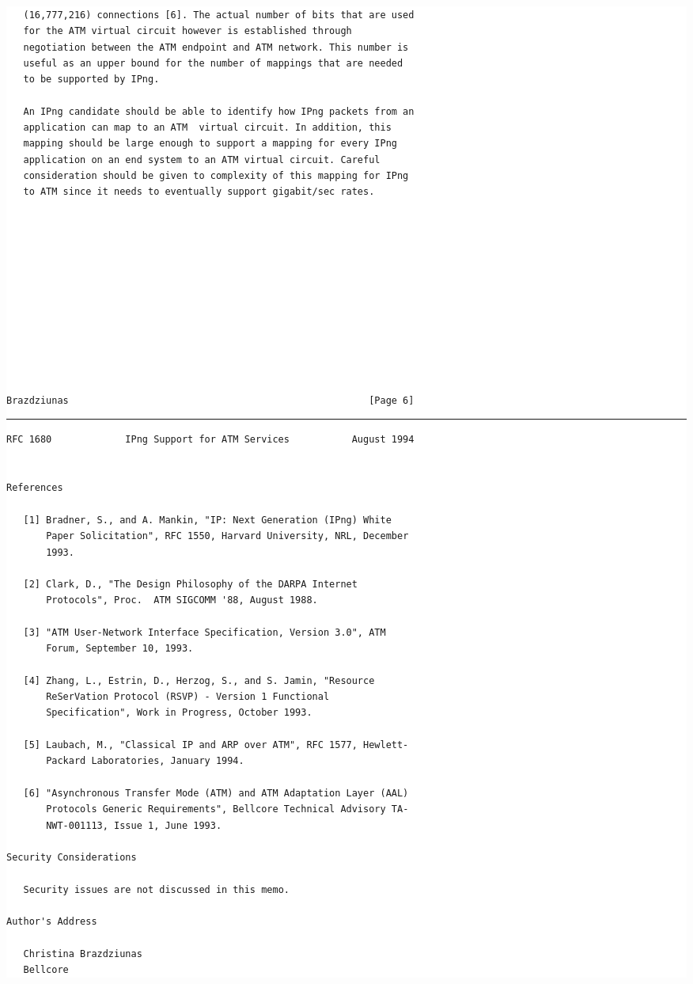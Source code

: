 ``` newpage
   (16,777,216) connections [6]. The actual number of bits that are used
   for the ATM virtual circuit however is established through
   negotiation between the ATM endpoint and ATM network. This number is
   useful as an upper bound for the number of mappings that are needed
   to be supported by IPng.

   An IPng candidate should be able to identify how IPng packets from an
   application can map to an ATM  virtual circuit. In addition, this
   mapping should be large enough to support a mapping for every IPng
   application on an end system to an ATM virtual circuit. Careful
   consideration should be given to complexity of this mapping for IPng
   to ATM since it needs to eventually support gigabit/sec rates.












Brazdziunas                                                     [Page 6]
```

------------------------------------------------------------------------

``` newpage
RFC 1680             IPng Support for ATM Services           August 1994


References

   [1] Bradner, S., and A. Mankin, "IP: Next Generation (IPng) White
       Paper Solicitation", RFC 1550, Harvard University, NRL, December
       1993.

   [2] Clark, D., "The Design Philosophy of the DARPA Internet
       Protocols", Proc.  ATM SIGCOMM '88, August 1988.

   [3] "ATM User-Network Interface Specification, Version 3.0", ATM
       Forum, September 10, 1993.

   [4] Zhang, L., Estrin, D., Herzog, S., and S. Jamin, "Resource
       ReSerVation Protocol (RSVP) - Version 1 Functional
       Specification", Work in Progress, October 1993.

   [5] Laubach, M., "Classical IP and ARP over ATM", RFC 1577, Hewlett-
       Packard Laboratories, January 1994.

   [6] "Asynchronous Transfer Mode (ATM) and ATM Adaptation Layer (AAL)
       Protocols Generic Requirements", Bellcore Technical Advisory TA-
       NWT-001113, Issue 1, June 1993.

Security Considerations

   Security issues are not discussed in this memo.

Author's Address

   Christina Brazdziunas
   Bellcore
```